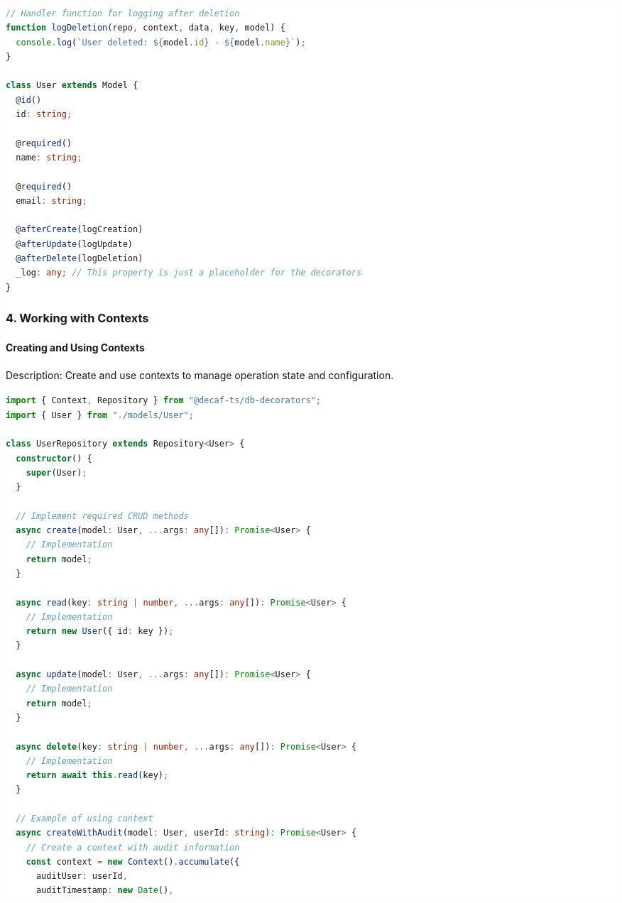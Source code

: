 ```typescript
// Handler function for logging after deletion
function logDeletion(repo, context, data, key, model) {
  console.log(`User deleted: ${model.id} - ${model.name}`);
}

class User extends Model {
  @id()
  id: string;

  @required()
  name: string;

  @required()
  email: string;

  @afterCreate(logCreation)
  @afterUpdate(logUpdate)
  @afterDelete(logDeletion)
  _log: any; // This property is just a placeholder for the decorators
}
```

### 4. Working with Contexts

#### Creating and Using Contexts

Description: Create and use contexts to manage operation state and configuration.

```typescript
import { Context, Repository } from "@decaf-ts/db-decorators";
import { User } from "./models/User";

class UserRepository extends Repository<User> {
  constructor() {
    super(User);
  }

  // Implement required CRUD methods
  async create(model: User, ...args: any[]): Promise<User> {
    // Implementation
    return model;
  }

  async read(key: string | number, ...args: any[]): Promise<User> {
    // Implementation
    return new User({ id: key });
  }

  async update(model: User, ...args: any[]): Promise<User> {
    // Implementation
    return model;
  }

  async delete(key: string | number, ...args: any[]): Promise<User> {
    // Implementation
    return await this.read(key);
  }

  // Example of using context
  async createWithAudit(model: User, userId: string): Promise<User> {
    // Create a context with audit information
    const context = new Context().accumulate({
      auditUser: userId,
      auditTimestamp: new Date(),
```